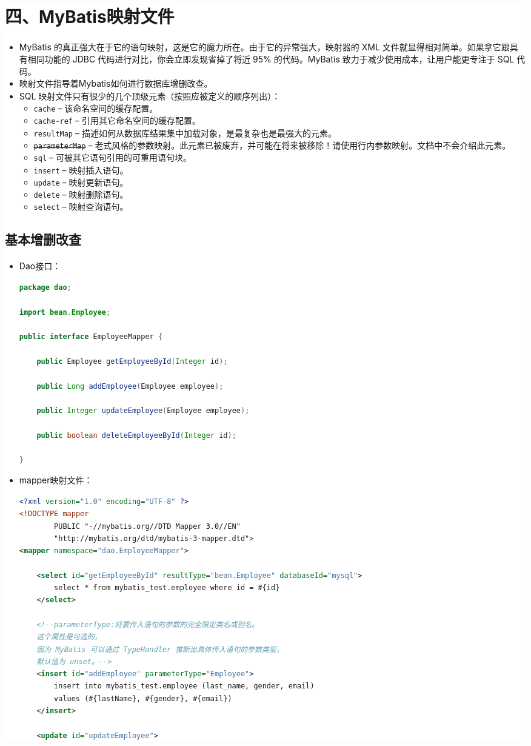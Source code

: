

# 四、MyBatis映射文件

- MyBatis 的真正强大在于它的语句映射，这是它的魔力所在。由于它的异常强大，映射器的 XML 文件就显得相对简单。如果拿它跟具有相同功能的 JDBC 代码进行对比，你会立即发现省掉了将近 95% 的代码。MyBatis 致力于减少使用成本，让用户能更专注于 SQL 代码。
-  映射文件指导着Mybatis如何进行数据库增删改查。
- SQL 映射文件只有很少的几个顶级元素（按照应被定义的顺序列出）：
  - `cache` – 该命名空间的缓存配置。
  - `cache-ref` – 引用其它命名空间的缓存配置。
  - `resultMap` – 描述如何从数据库结果集中加载对象，是最复杂也是最强大的元素。
  - ~~`parameterMap`~~ – 老式风格的参数映射。此元素已被废弃，并可能在将来被移除！请使用行内参数映射。文档中不会介绍此元素。
  - `sql` – 可被其它语句引用的可重用语句块。
  - `insert` – 映射插入语句。
  - `update` – 映射更新语句。
  - `delete` – 映射删除语句。
  - `select` – 映射查询语句。

## 基本增删改查

- Dao接口：

  ```java
  package dao;
  
  import bean.Employee;
  
  public interface EmployeeMapper {
  
      public Employee getEmployeeById(Integer id);
  
      public Long addEmployee(Employee employee);
  
      public Integer updateEmployee(Employee employee);
  
      public boolean deleteEmployeeById(Integer id);
  
  }
  
  ```

  

- mapper映射文件：

  ```xml
  <?xml version="1.0" encoding="UTF-8" ?>
  <!DOCTYPE mapper
          PUBLIC "-//mybatis.org//DTD Mapper 3.0//EN"
          "http://mybatis.org/dtd/mybatis-3-mapper.dtd">
  <mapper namespace="dao.EmployeeMapper">
  
      <select id="getEmployeeById" resultType="bean.Employee" databaseId="mysql">
          select * from mybatis_test.employee where id = #{id}
      </select>
  
      <!--parameterType:将要传入语句的参数的完全限定类名或别名。
      这个属性是可选的，
      因为 MyBatis 可以通过 TypeHandler 推断出具体传入语句的参数类型，
      默认值为 unset。-->
      <insert id="addEmployee" parameterType="Employee">
          insert into mybatis_test.employee (last_name, gender, email)
          values (#{lastName}, #{gender}, #{email})
      </insert>
  
      <update id="updateEmployee">
  ```